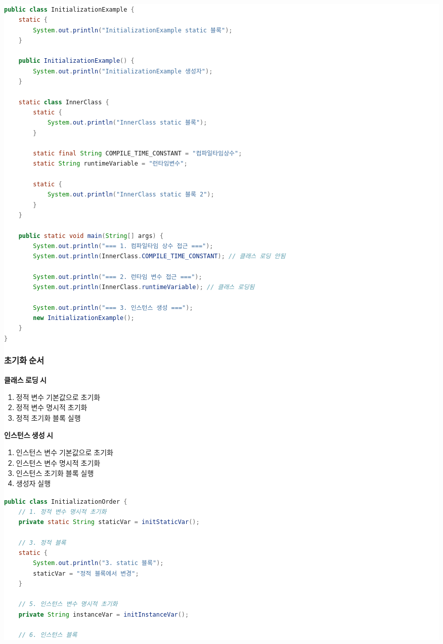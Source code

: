 ```java
public class InitializationExample {
    static {
        System.out.println("InitializationExample static 블록");
    }
    
    public InitializationExample() {
        System.out.println("InitializationExample 생성자");
    }
    
    static class InnerClass {
        static {
            System.out.println("InnerClass static 블록");
        }
        
        static final String COMPILE_TIME_CONSTANT = "컴파일타임상수";
        static String runtimeVariable = "런타임변수";
        
        static {
            System.out.println("InnerClass static 블록 2");
        }
    }
    
    public static void main(String[] args) {
        System.out.println("=== 1. 컴파일타임 상수 접근 ===");
        System.out.println(InnerClass.COMPILE_TIME_CONSTANT); // 클래스 로딩 안됨
        
        System.out.println("=== 2. 런타임 변수 접근 ===");
        System.out.println(InnerClass.runtimeVariable); // 클래스 로딩됨
        
        System.out.println("=== 3. 인스턴스 생성 ===");
        new InitializationExample();
    }
}
```

### 초기화 순서

**클래스 로딩 시**

1. 정적 변수 기본값으로 초기화
2. 정적 변수 명시적 초기화
3. 정적 초기화 블록 실행

**인스턴스 생성 시**

1. 인스턴스 변수 기본값으로 초기화
2. 인스턴스 변수 명시적 초기화
3. 인스턴스 초기화 블록 실행
4. 생성자 실행

```java
public class InitializationOrder {
    // 1. 정적 변수 명시적 초기화
    private static String staticVar = initStaticVar();
    
    // 3. 정적 블록
    static {
        System.out.println("3. static 블록");
        staticVar = "정적 블록에서 변경";
    }
    
    // 5. 인스턴스 변수 명시적 초기화
    private String instanceVar = initInstanceVar();
    
    // 6. 인스턴스 블록
```